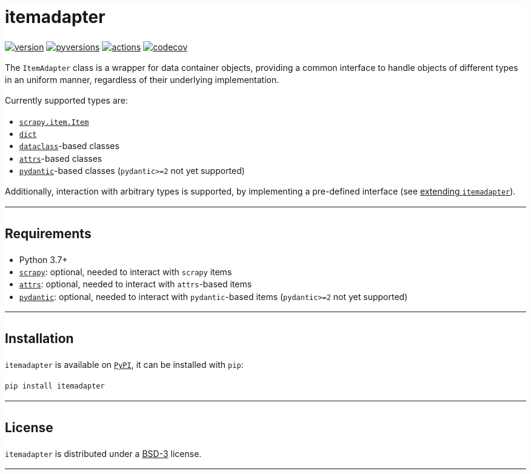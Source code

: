 # itemadapter
[![version](https://img.shields.io/pypi/v/itemadapter.svg)](https://pypi.python.org/pypi/itemadapter)
[![pyversions](https://img.shields.io/pypi/pyversions/itemadapter.svg)](https://pypi.python.org/pypi/itemadapter)
[![actions](https://github.com/scrapy/itemadapter/workflows/Tests/badge.svg)](https://github.com/scrapy/itemadapter/actions)
[![codecov](https://codecov.io/gh/scrapy/itemadapter/branch/master/graph/badge.svg)](https://codecov.io/gh/scrapy/itemadapter)


The `ItemAdapter` class is a wrapper for data container objects, providing a
common interface to handle objects of different types in an uniform manner,
regardless of their underlying implementation.

Currently supported types are:

* [`scrapy.item.Item`](https://docs.scrapy.org/en/latest/topics/items.html#scrapy.item.Item)
* [`dict`](https://docs.python.org/3/library/stdtypes.html#dict)
* [`dataclass`](https://docs.python.org/3/library/dataclasses.html)-based classes
* [`attrs`](https://www.attrs.org)-based classes
* [`pydantic`](https://pydantic-docs.helpmanual.io/)-based classes (`pydantic>=2` not yet supported)

Additionally, interaction with arbitrary types is supported, by implementing
a pre-defined interface (see [extending `itemadapter`](#extending-itemadapter)).

---

## Requirements

* Python 3.7+
* [`scrapy`](https://scrapy.org/): optional, needed to interact with `scrapy` items
* [`attrs`](https://pypi.org/project/attrs/): optional, needed to interact with `attrs`-based items
* [`pydantic`](https://pypi.org/project/pydantic/): optional, needed to interact with
  `pydantic`-based items (`pydantic>=2` not yet supported)

---

## Installation

`itemadapter` is available on [`PyPI`](https://pypi.python.org/pypi/itemadapter), it can be installed with `pip`:

```
pip install itemadapter
```

---

## License

`itemadapter` is distributed under a [BSD-3](https://opensource.org/licenses/BSD-3-Clause) license.

---